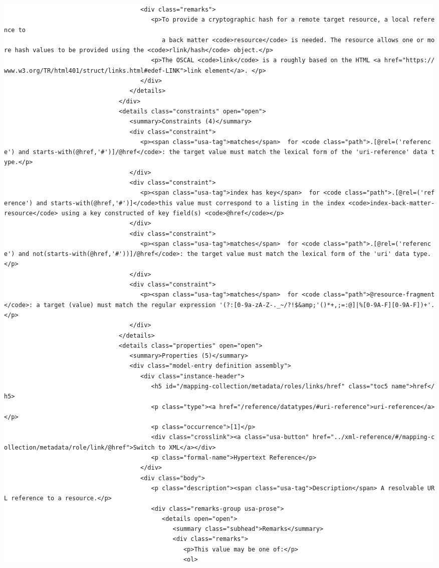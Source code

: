                                           <div class="remarks">
                                             <p>To provide a cryptographic hash for a remote target resource, a local reference to
                                                a back matter <code>resource</code> is needed. The resource allows one or more hash values to be provided using the <code>rlink/hash</code> object.</p>
                                             <p>The OSCAL <code>link</code> is a roughly based on the HTML <a href="https://www.w3.org/TR/html401/struct/links.html#edef-LINK">link element</a>. </p>
                                          </div>
                                       </details>
                                    </div>
                                    <details class="constraints" open="open">
                                       <summary>Constraints (4)</summary>
                                       <div class="constraint">
                                          <p><span class="usa-tag">matches</span>  for <code class="path">.[@rel=('reference') and starts-with(@href,'#')]/@href</code>: the target value must match the lexical form of the 'uri-reference' data type.</p>
                                       </div>
                                       <div class="constraint">
                                          <p><span class="usa-tag">index has key</span>  for <code class="path">.[@rel=('reference') and starts-with(@href,'#')]</code>this value must correspond to a listing in the index <code>index-back-matter-resource</code> using a key constructed of key field(s) <code>@href</code></p>
                                       </div>
                                       <div class="constraint">
                                          <p><span class="usa-tag">matches</span>  for <code class="path">.[@rel=('reference') and not(starts-with(@href,'#'))]/@href</code>: the target value must match the lexical form of the 'uri' data type.</p>
                                       </div>
                                       <div class="constraint">
                                          <p><span class="usa-tag">matches</span>  for <code class="path">@resource-fragment</code>: a target (value) must match the regular expression '(?:[0-9a-zA-Z-._~/?!$&amp;'()*+,;=:@]|%[0-9A-F][0-9A-F])+'.</p>
                                       </div>
                                    </details>
                                    <details class="properties" open="open">
                                       <summary>Properties (5)</summary>
                                       <div class="model-entry definition assembly">
                                          <div class="instance-header">
                                             <h5 id="/mapping-collection/metadata/roles/links/href" class="toc5 name">href</h5>
                                             <p class="type"><a href="/reference/datatypes/#uri-reference">uri-reference</a></p>
                                             <p class="occurrence">[1]</p>
                                             <div class="crosslink"><a class="usa-button" href="../xml-reference/#/mapping-collection/metadata/role/link/@href">Switch to XML</a></div>
                                             <p class="formal-name">Hypertext Reference</p>
                                          </div>
                                          <div class="body">
                                             <p class="description"><span class="usa-tag">Description</span> A resolvable URL reference to a resource.</p>
                                             <div class="remarks-group usa-prose">
                                                <details open="open">
                                                   <summary class="subhead">Remarks</summary>
                                                   <div class="remarks">
                                                      <p>This value may be one of:</p>
                                                      <ol>
                                                         